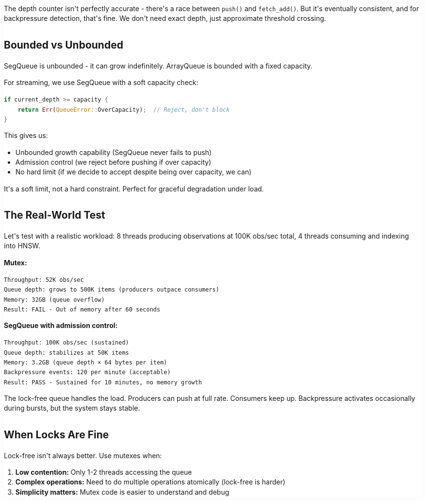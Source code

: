 The depth counter isn't perfectly accurate - there's a race between `push()` and `fetch_add()`. But it's eventually consistent, and for backpressure detection, that's fine. We don't need exact depth, just approximate threshold crossing.

## Bounded vs Unbounded

SegQueue is unbounded - it can grow indefinitely. ArrayQueue is bounded with a fixed capacity.

For streaming, we use SegQueue with a soft capacity check:

```rust
if current_depth >= capacity {
    return Err(QueueError::OverCapacity);  // Reject, don't block
}
```

This gives us:
- Unbounded growth capability (SegQueue never fails to push)
- Admission control (we reject before pushing if over capacity)
- No hard limit (if we decide to accept despite being over capacity, we can)

It's a soft limit, not a hard constraint. Perfect for graceful degradation under load.

## The Real-World Test

Let's test with a realistic workload: 8 threads producing observations at 100K obs/sec total, 4 threads consuming and indexing into HNSW.

**Mutex<VecDeque>:**
```
Throughput: 52K obs/sec
Queue depth: grows to 500K items (producers outpace consumers)
Memory: 32GB (queue overflow)
Result: FAIL - Out of memory after 60 seconds
```

**SegQueue with admission control:**
```
Throughput: 100K obs/sec (sustained)
Queue depth: stabilizes at 50K items
Memory: 3.2GB (queue depth × 64 bytes per item)
Backpressure events: 120 per minute (acceptable)
Result: PASS - Sustained for 10 minutes, no memory growth
```

The lock-free queue handles the load. Producers can push at full rate. Consumers keep up. Backpressure activates occasionally during bursts, but the system stays stable.

## When Locks Are Fine

Lock-free isn't always better. Use mutexes when:

1. **Low contention:** Only 1-2 threads accessing the queue
2. **Complex operations:** Need to do multiple operations atomically (lock-free is harder)
3. **Simplicity matters:** Mutex code is easier to understand and debug
